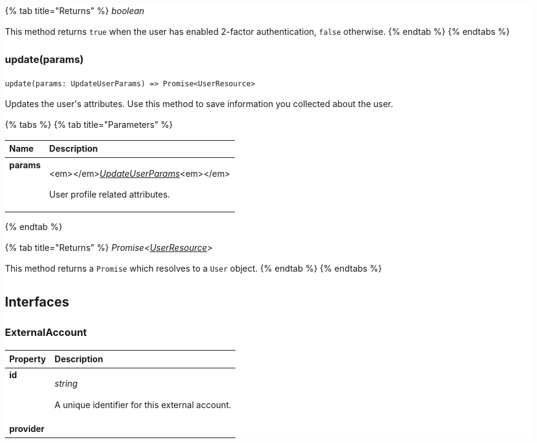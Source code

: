 {% tab title="Returns" %}
_boolean_

This method returns `true` when the user has enabled 2-factor authentication, `false` otherwise.
{% endtab %}
{% endtabs %}

### update\(params\)

`update(params: UpdateUserParams) => Promise<UserResource>`

Updates the user's attributes. Use this method to save information you collected about the user. 

{% tabs %}
{% tab title="Parameters" %}
<table>
  <thead>
    <tr>
      <th style="text-align:left">Name</th>
      <th style="text-align:left">Description</th>
    </tr>
  </thead>
  <tbody>
    <tr>
      <td style="text-align:left"><b>params</b>
      </td>
      <td style="text-align:left">
        <p>&lt;em&gt;&lt;/em&gt;<a href="user.md#updateuserparams"><em>UpdateUserParams</em></a>&lt;em&gt;&lt;/em&gt;</p>
        <p>User profile related attributes.</p>
      </td>
    </tr>
  </tbody>
</table>
{% endtab %}

{% tab title="Returns" %}
_Promise&lt;_[_UserResource_](user.md)_&gt;_

This method returns a `Promise` which resolves to a `User` object.
{% endtab %}
{% endtabs %}

## Interfaces

### ExternalAccount

<table>
  <thead>
    <tr>
      <th style="text-align:left">Property</th>
      <th style="text-align:left">Description</th>
    </tr>
  </thead>
  <tbody>
    <tr>
      <td style="text-align:left"><b>id</b>
      </td>
      <td style="text-align:left">
        <p><em>string</em>
        </p>
        <p>A unique identifier for this external account.</p>
      </td>
    </tr>
    <tr>
      <td style="text-align:left"><b>provider</b>